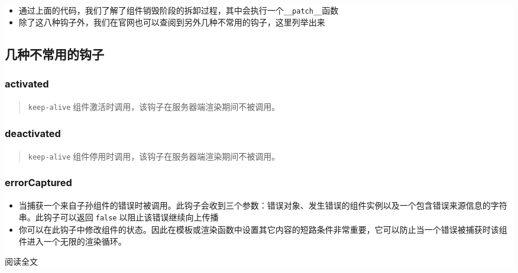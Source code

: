   * 通过上面的代码，我们了解了组件销毁阶段的拆卸过程，其中会执行一个`__patch__`函数
  * 除了这八种钩子外，我们在官网也可以查阅到另外几种不常用的钩子，这里列举出来

## 几种不常用的钩子

### activated

> `keep-alive` 组件激活时调用，该钩子在服务器端渲染期间不被调用。

### deactivated

> `keep-alive` 组件停用时调用，该钩子在服务器端渲染期间不被调用。

### errorCaptured

  * 当捕获一个来自子孙组件的错误时被调用。此钩子会收到三个参数：错误对象、发生错误的组件实例以及一个包含错误来源信息的字符串。此钩子可以返回 `false` 以阻止该错误继续向上传播
  * 你可以在此钩子中修改组件的状态。因此在模板或渲染函数中设置其它内容的短路条件非常重要，它可以防止当一个错误被捕获时该组件进入一个无限的渲染循环。

阅读全文

